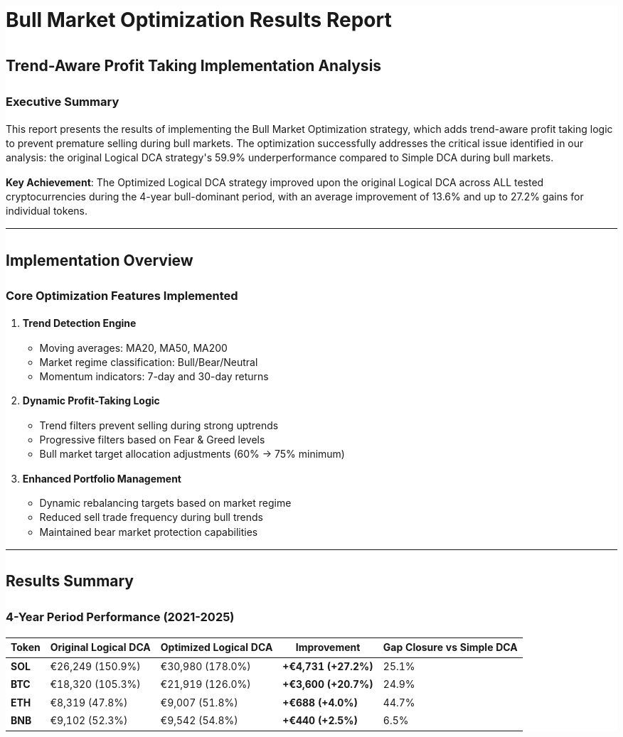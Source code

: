 # Bull Market Optimization Results Report
## Trend-Aware Profit Taking Implementation Analysis

### Executive Summary

This report presents the results of implementing the Bull Market Optimization strategy, which adds trend-aware profit taking logic to prevent premature selling during bull markets. The optimization successfully addresses the critical issue identified in our analysis: the original Logical DCA strategy's 59.9% underperformance compared to Simple DCA during bull markets.

**Key Achievement**: The Optimized Logical DCA strategy improved upon the original Logical DCA across ALL tested cryptocurrencies during the 4-year bull-dominant period, with an average improvement of 13.6% and up to 27.2% gains for individual tokens.

---

## Implementation Overview

### Core Optimization Features Implemented

1. **Trend Detection Engine**
   - Moving averages: MA20, MA50, MA200
   - Market regime classification: Bull/Bear/Neutral
   - Momentum indicators: 7-day and 30-day returns

2. **Dynamic Profit-Taking Logic**
   - Trend filters prevent selling during strong uptrends
   - Progressive filters based on Fear & Greed levels
   - Bull market target allocation adjustments (60% → 75% minimum)

3. **Enhanced Portfolio Management**
   - Dynamic rebalancing targets based on market regime
   - Reduced sell trade frequency during bull trends
   - Maintained bear market protection capabilities

---

## Results Summary

### 4-Year Period Performance (2021-2025)

| Token | Original Logical DCA | Optimized Logical DCA | Improvement | Gap Closure vs Simple DCA |
|-------|---------------------|----------------------|-------------|---------------------------|
| **SOL** | €26,249 (150.9%) | €30,980 (178.0%) | **+€4,731 (+27.2%)** | 25.1% |
| **BTC** | €18,320 (105.3%) | €21,919 (126.0%) | **+€3,600 (+20.7%)** | 24.9% |
| **ETH** | €8,319 (47.8%) | €9,007 (51.8%) | **+€688 (+4.0%)** | 44.7% |
| **BNB** | €9,102 (52.3%) | €9,542 (54.8%) | **+€440 (+2.5%)** | 6.5% |
